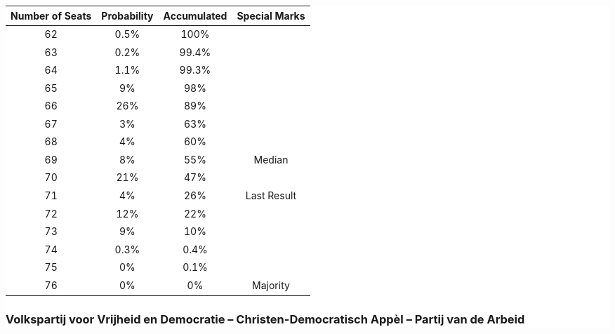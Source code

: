 | Number of Seats | Probability | Accumulated | Special Marks |
|:---------------:|:-----------:|:-----------:|:-------------:|
| 62 | 0.5% | 100% |  |
| 63 | 0.2% | 99.4% |  |
| 64 | 1.1% | 99.3% |  |
| 65 | 9% | 98% |  |
| 66 | 26% | 89% |  |
| 67 | 3% | 63% |  |
| 68 | 4% | 60% |  |
| 69 | 8% | 55% | Median |
| 70 | 21% | 47% |  |
| 71 | 4% | 26% | Last Result |
| 72 | 12% | 22% |  |
| 73 | 9% | 10% |  |
| 74 | 0.3% | 0.4% |  |
| 75 | 0% | 0.1% |  |
| 76 | 0% | 0% | Majority |

### Volkspartij voor Vrijheid en Democratie – Christen-Democratisch Appèl – Partij van de Arbeid
